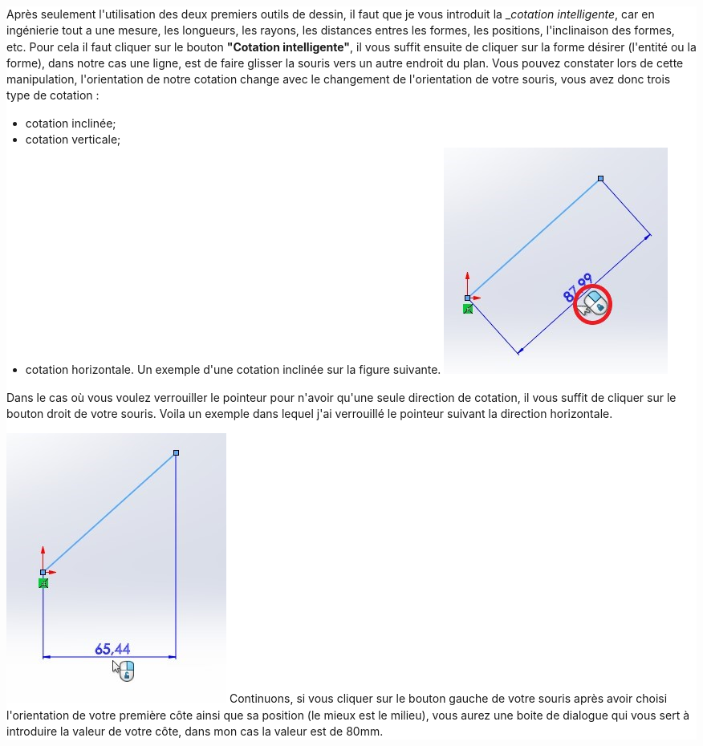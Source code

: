 Après seulement l'utilisation des deux premiers outils de dessin, il faut que je  vous introduit la __cotation intelligente_, car en ingénierie tout a une mesure, les longueurs, les rayons, les distances entres les formes, les positions, l'inclinaison des formes, etc.
Pour cela il faut cliquer sur le bouton **"Cotation intelligente"**, il vous suffit ensuite de cliquer sur la forme désirer (l'entité ou la forme), dans notre cas une  ligne, est de faire glisser la souris vers un autre endroit du plan.
Vous pouvez constater lors de cette manipulation, l'orientation de notre cotation change avec le changement de l'orientation de votre souris, vous avez donc trois type de cotation : 

- cotation inclinée; 
- cotation verticale; 
- cotation horizontale.
  Un exemple d'une cotation inclinée sur la figure suivante.
  ![](../Attachements/cotation_inclinee.jpg)

Dans le cas où vous voulez verrouiller le pointeur pour n'avoir qu'une seule direction de cotation, il vous suffit de cliquer sur le bouton droit de votre souris. Voila un exemple dans lequel j'ai verrouillé le pointeur suivant la direction horizontale.

![](../Attachements/cotation_horizontale.jpg)
Continuons, si vous cliquer sur le bouton gauche de votre souris après avoir choisi l'orientation de votre première côte ainsi que sa position (le mieux est le milieu), vous aurez une boite de dialogue qui vous sert à introduire la valeur de votre côte, dans mon cas la valeur est de 80mm.
